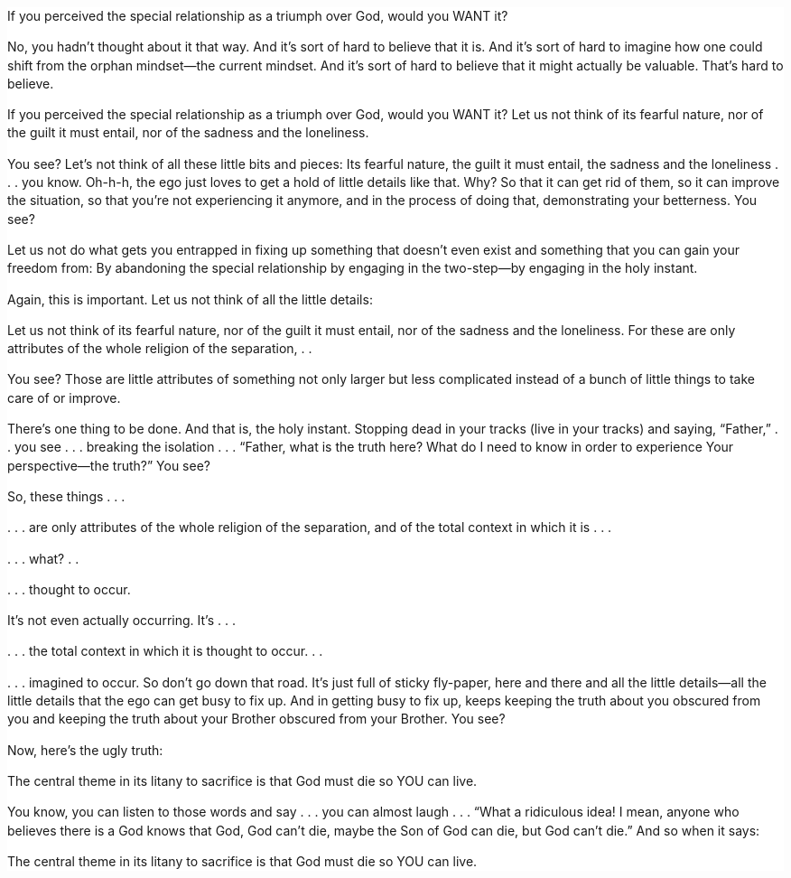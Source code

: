 If you perceived the special relationship as a triumph over God, would you WANT it? 

No, you hadn’t thought about it that way.  And it’s sort of hard to believe that it is.  And it’s sort of hard to imagine how one could shift from the orphan mindset—the current mindset.  And it’s sort of hard to believe that it might actually be valuable.  That’s hard to believe.

If you perceived the special relationship as a triumph over God, would you WANT it? Let us not think of its fearful nature, nor of the guilt it must entail, nor of the sadness and the loneliness. 

You see?  Let’s not think of all these little bits and pieces:  Its fearful nature, the guilt it must entail, the sadness and the loneliness . . . you know.  Oh-h-h, the ego just loves to get a hold of little details like that.  Why?  So that it can get rid of them, so it can improve the situation, so that you’re not experiencing it anymore, and in the process of doing that, demonstrating your betterness.  You see?  

Let us not do what gets you entrapped in fixing up something that doesn’t even exist and something that you can gain your freedom from: By abandoning the special relationship by engaging in the two-step—by  engaging in the holy instant.  

Again, this is important.  Let us not think of all the little details:

Let us not think of its fearful nature, nor of the guilt it must entail, nor of the sadness and the loneliness.  For these are only attributes of the whole religion of the separation, . .

You see?  Those are little attributes of something not only larger but less complicated instead of a bunch of little things to take care of or improve.  

There’s one thing to be done.  And that is, the holy instant.  Stopping dead in your tracks (live in your tracks) and saying, “Father,” . . you see . . . breaking the isolation . . . “Father, what is the truth here?  What do I need to know in order to experience Your perspective—the truth?”  You see?

So, these things . . . 

. . . are only attributes of the whole religion of the separation, and of the total context in which it is . . .

. . . what? . .

. . . thought to occur. 

It’s not even actually occurring.  It’s . . .

. . . the total context in which it is thought to occur. . .

. . . imagined to occur.  So don’t go down that road.  It’s just full of sticky fly-paper, here and there and all the little details—all the little details that the ego can get busy to fix up.  And in getting busy to fix up, keeps keeping the truth about you obscured from you and keeping the truth about your Brother obscured from your Brother.  You see?

Now, here’s the ugly truth:

The central theme in its litany to sacrifice is that God must die so YOU can live. 

You know, you can listen to those words and say . . . you can almost laugh . . . “What a ridiculous idea!  I mean, anyone who believes there is a God knows that God, God can’t die, maybe the Son of God can die, but God can’t die.”  And so when it says:

The central theme in its litany to sacrifice is that God must die so YOU can live. 
